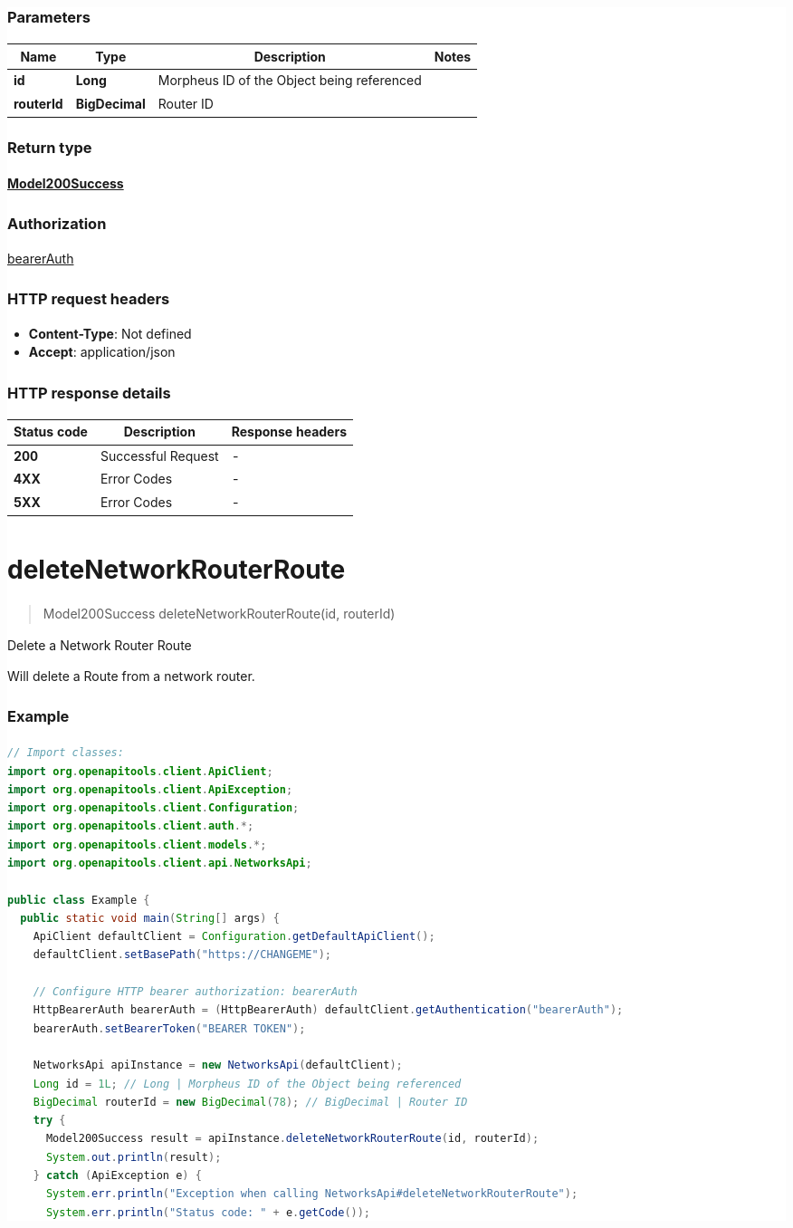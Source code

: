 ### Parameters

Name | Type | Description  | Notes
------------- | ------------- | ------------- | -------------
 **id** | **Long**| Morpheus ID of the Object being referenced |
 **routerId** | **BigDecimal**| Router ID |

### Return type

[**Model200Success**](Model200Success.md)

### Authorization

[bearerAuth](../README.md#bearerAuth)

### HTTP request headers

 - **Content-Type**: Not defined
 - **Accept**: application/json

### HTTP response details
| Status code | Description | Response headers |
|-------------|-------------|------------------|
**200** | Successful Request |  -  |
**4XX** | Error Codes |  -  |
**5XX** | Error Codes |  -  |

<a name="deleteNetworkRouterRoute"></a>
# **deleteNetworkRouterRoute**
> Model200Success deleteNetworkRouterRoute(id, routerId)

Delete a Network Router Route

Will delete a Route from a network router.

### Example
```java
// Import classes:
import org.openapitools.client.ApiClient;
import org.openapitools.client.ApiException;
import org.openapitools.client.Configuration;
import org.openapitools.client.auth.*;
import org.openapitools.client.models.*;
import org.openapitools.client.api.NetworksApi;

public class Example {
  public static void main(String[] args) {
    ApiClient defaultClient = Configuration.getDefaultApiClient();
    defaultClient.setBasePath("https://CHANGEME");
    
    // Configure HTTP bearer authorization: bearerAuth
    HttpBearerAuth bearerAuth = (HttpBearerAuth) defaultClient.getAuthentication("bearerAuth");
    bearerAuth.setBearerToken("BEARER TOKEN");

    NetworksApi apiInstance = new NetworksApi(defaultClient);
    Long id = 1L; // Long | Morpheus ID of the Object being referenced
    BigDecimal routerId = new BigDecimal(78); // BigDecimal | Router ID
    try {
      Model200Success result = apiInstance.deleteNetworkRouterRoute(id, routerId);
      System.out.println(result);
    } catch (ApiException e) {
      System.err.println("Exception when calling NetworksApi#deleteNetworkRouterRoute");
      System.err.println("Status code: " + e.getCode());
```